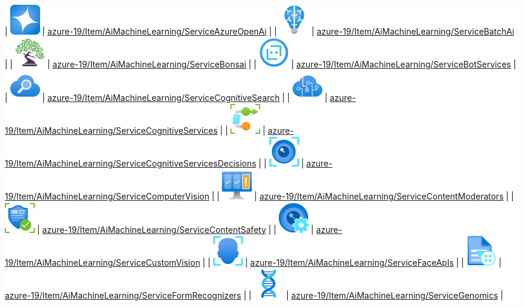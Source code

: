 | ![illustration of azure-19/Item/AiMachineLearning/ServiceAzureOpenAi](../../azure-19/Item/AiMachineLearning/ServiceAzureOpenAi.png) | [azure-19/Item/AiMachineLearning/ServiceAzureOpenAi](../../azure-19/Item/AiMachineLearning/ServiceAzureOpenAi.md) |
| ![illustration of azure-19/Item/AiMachineLearning/ServiceBatchAi](../../azure-19/Item/AiMachineLearning/ServiceBatchAi.png) | [azure-19/Item/AiMachineLearning/ServiceBatchAi](../../azure-19/Item/AiMachineLearning/ServiceBatchAi.md) |
| ![illustration of azure-19/Item/AiMachineLearning/ServiceBonsai](../../azure-19/Item/AiMachineLearning/ServiceBonsai.png) | [azure-19/Item/AiMachineLearning/ServiceBonsai](../../azure-19/Item/AiMachineLearning/ServiceBonsai.md) |
| ![illustration of azure-19/Item/AiMachineLearning/ServiceBotServices](../../azure-19/Item/AiMachineLearning/ServiceBotServices.png) | [azure-19/Item/AiMachineLearning/ServiceBotServices](../../azure-19/Item/AiMachineLearning/ServiceBotServices.md) |
| ![illustration of azure-19/Item/AiMachineLearning/ServiceCognitiveSearch](../../azure-19/Item/AiMachineLearning/ServiceCognitiveSearch.png) | [azure-19/Item/AiMachineLearning/ServiceCognitiveSearch](../../azure-19/Item/AiMachineLearning/ServiceCognitiveSearch.md) |
| ![illustration of azure-19/Item/AiMachineLearning/ServiceCognitiveServices](../../azure-19/Item/AiMachineLearning/ServiceCognitiveServices.png) | [azure-19/Item/AiMachineLearning/ServiceCognitiveServices](../../azure-19/Item/AiMachineLearning/ServiceCognitiveServices.md) |
| ![illustration of azure-19/Item/AiMachineLearning/ServiceCognitiveServicesDecisions](../../azure-19/Item/AiMachineLearning/ServiceCognitiveServicesDecisions.png) | [azure-19/Item/AiMachineLearning/ServiceCognitiveServicesDecisions](../../azure-19/Item/AiMachineLearning/ServiceCognitiveServicesDecisions.md) |
| ![illustration of azure-19/Item/AiMachineLearning/ServiceComputerVision](../../azure-19/Item/AiMachineLearning/ServiceComputerVision.png) | [azure-19/Item/AiMachineLearning/ServiceComputerVision](../../azure-19/Item/AiMachineLearning/ServiceComputerVision.md) |
| ![illustration of azure-19/Item/AiMachineLearning/ServiceContentModerators](../../azure-19/Item/AiMachineLearning/ServiceContentModerators.png) | [azure-19/Item/AiMachineLearning/ServiceContentModerators](../../azure-19/Item/AiMachineLearning/ServiceContentModerators.md) |
| ![illustration of azure-19/Item/AiMachineLearning/ServiceContentSafety](../../azure-19/Item/AiMachineLearning/ServiceContentSafety.png) | [azure-19/Item/AiMachineLearning/ServiceContentSafety](../../azure-19/Item/AiMachineLearning/ServiceContentSafety.md) |
| ![illustration of azure-19/Item/AiMachineLearning/ServiceCustomVision](../../azure-19/Item/AiMachineLearning/ServiceCustomVision.png) | [azure-19/Item/AiMachineLearning/ServiceCustomVision](../../azure-19/Item/AiMachineLearning/ServiceCustomVision.md) |
| ![illustration of azure-19/Item/AiMachineLearning/ServiceFaceApIs](../../azure-19/Item/AiMachineLearning/ServiceFaceApIs.png) | [azure-19/Item/AiMachineLearning/ServiceFaceApIs](../../azure-19/Item/AiMachineLearning/ServiceFaceApIs.md) |
| ![illustration of azure-19/Item/AiMachineLearning/ServiceFormRecognizers](../../azure-19/Item/AiMachineLearning/ServiceFormRecognizers.png) | [azure-19/Item/AiMachineLearning/ServiceFormRecognizers](../../azure-19/Item/AiMachineLearning/ServiceFormRecognizers.md) |
| ![illustration of azure-19/Item/AiMachineLearning/ServiceGenomics](../../azure-19/Item/AiMachineLearning/ServiceGenomics.png) | [azure-19/Item/AiMachineLearning/ServiceGenomics](../../azure-19/Item/AiMachineLearning/ServiceGenomics.md) |